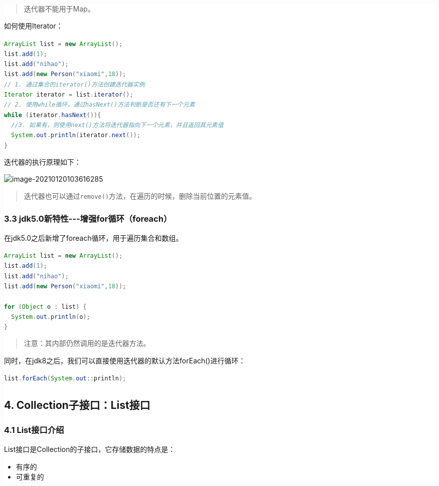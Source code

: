 > 迭代器不能用于Map。

如何使用Iterator：

```java
ArrayList list = new ArrayList();
list.add(1);
list.add("nihao");
list.add(new Person("xiaomi",18));
// 1. 通过集合的iterator()方法创建迭代器实例
Iterator iterator = list.iterator();
// 2. 使用while循环，通过hasNext()方法判断是否还有下一个元素
while (iterator.hasNext()){
  //3. 如果有，则使用next()方法将迭代器指向下一个元素，并且返回其元素值
  System.out.println(iterator.next());
}
```

迭代器的执行原理如下：

![image-20210120103616285](http://cdn.bearkchan.top/image-20210120103616285.png)

> 迭代器也可以通过`remove()`方法，在遍历的时候，删除当前位置的元素值。

### 3.3 jdk5.0新特性---增强for循环（foreach）

在jdk5.0之后新增了foreach循环，用于遍历集合和数组。

```java
ArrayList list = new ArrayList();
list.add(1);
list.add("nihao");
list.add(new Person("xiaomi",18));

for (Object o : list) {
  System.out.println(o);
}
```

> 注意：其内部仍然调用的是迭代器方法。

同时，在jdk8之后，我们可以直接使用迭代器的默认方法forEach()进行循环：

```java
list.forEach(System.out::println);
```

## 4. Collection子接口：List接口

### 4.1 List接口介绍

List接口是Collection的子接口，它存储数据的特点是：

- 有序的
- 可重复的
